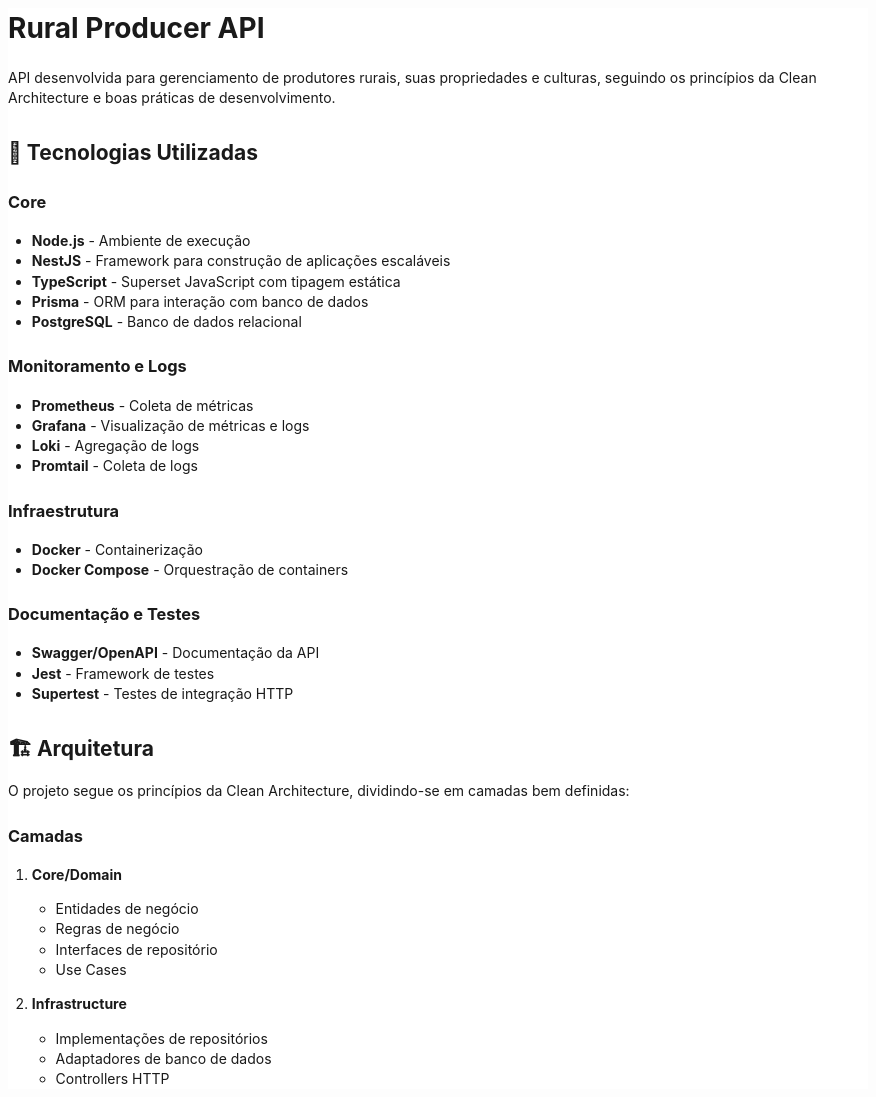 # Rural Producer API

API desenvolvida para gerenciamento de produtores rurais, suas propriedades e culturas, seguindo os princípios da Clean Architecture e boas práticas de desenvolvimento.

## 🚀 Tecnologias Utilizadas

### Core

- **Node.js** - Ambiente de execução
- **NestJS** - Framework para construção de aplicações escaláveis
- **TypeScript** - Superset JavaScript com tipagem estática
- **Prisma** - ORM para interação com banco de dados
- **PostgreSQL** - Banco de dados relacional

### Monitoramento e Logs

- **Prometheus** - Coleta de métricas
- **Grafana** - Visualização de métricas e logs
- **Loki** - Agregação de logs
- **Promtail** - Coleta de logs

### Infraestrutura

- **Docker** - Containerização
- **Docker Compose** - Orquestração de containers

### Documentação e Testes

- **Swagger/OpenAPI** - Documentação da API
- **Jest** - Framework de testes
- **Supertest** - Testes de integração HTTP

## 🏗️ Arquitetura

O projeto segue os princípios da Clean Architecture, dividindo-se em camadas bem definidas:

### Camadas

1. **Core/Domain**

   - Entidades de negócio
   - Regras de negócio
   - Interfaces de repositório
   - Use Cases

2. **Infrastructure**

   - Implementações de repositórios
   - Adaptadores de banco de dados
   - Controllers HTTP
